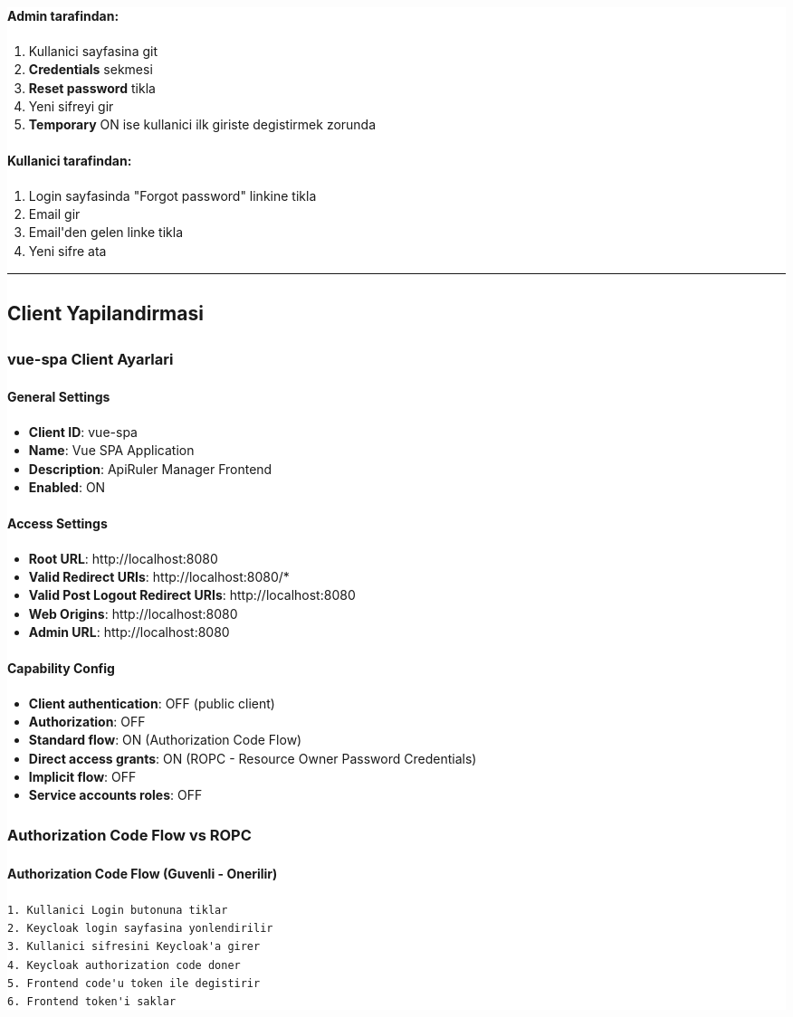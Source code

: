 #### Admin tarafindan:
1. Kullanici sayfasina git
2. **Credentials** sekmesi
3. **Reset password** tikla
4. Yeni sifreyi gir
5. **Temporary** ON ise kullanici ilk giriste degistirmek zorunda

#### Kullanici tarafindan:
1. Login sayfasinda "Forgot password" linkine tikla
2. Email gir
3. Email'den gelen linke tikla
4. Yeni sifre ata

---

## Client Yapilandirmasi

### vue-spa Client Ayarlari

#### General Settings
- **Client ID**: vue-spa
- **Name**: Vue SPA Application
- **Description**: ApiRuler Manager Frontend
- **Enabled**: ON

#### Access Settings
- **Root URL**: http://localhost:8080
- **Valid Redirect URIs**: http://localhost:8080/*
- **Valid Post Logout Redirect URIs**: http://localhost:8080
- **Web Origins**: http://localhost:8080
- **Admin URL**: http://localhost:8080

#### Capability Config
- **Client authentication**: OFF (public client)
- **Authorization**: OFF
- **Standard flow**: ON (Authorization Code Flow)
- **Direct access grants**: ON (ROPC - Resource Owner Password Credentials)
- **Implicit flow**: OFF
- **Service accounts roles**: OFF

### Authorization Code Flow vs ROPC

#### Authorization Code Flow (Guvenli - Onerilir)
```
1. Kullanici Login butonuna tiklar
2. Keycloak login sayfasina yonlendirilir
3. Kullanici sifresini Keycloak'a girer
4. Keycloak authorization code doner
5. Frontend code'u token ile degistirir
6. Frontend token'i saklar
```
